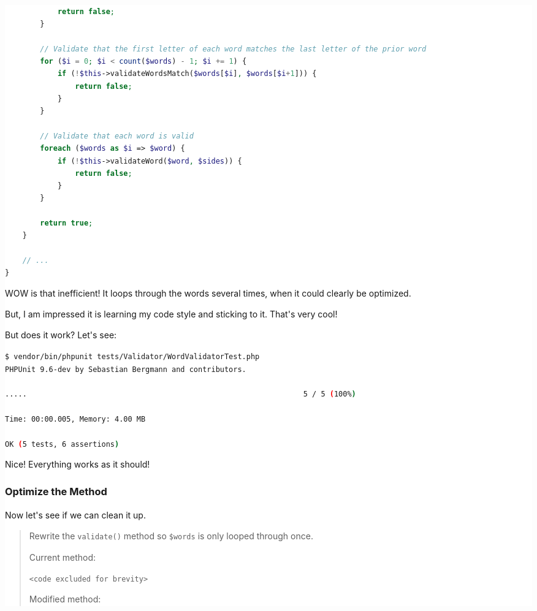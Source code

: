 ```php
            return false;
        }

        // Validate that the first letter of each word matches the last letter of the prior word
        for ($i = 0; $i < count($words) - 1; $i += 1) {
            if (!$this->validateWordsMatch($words[$i], $words[$i+1])) {
                return false;
            }
        }

        // Validate that each word is valid
        foreach ($words as $i => $word) {
            if (!$this->validateWord($word, $sides)) {
                return false;
            }
        }

        return true;
    }

    // ...
}
```

WOW is that inefficient! It loops through the words several times, when it could clearly be optimized.

But, I am impressed it is learning my code style and sticking to it. That's very cool!

But does it work? Let's see:

```bash
$ vendor/bin/phpunit tests/Validator/WordValidatorTest.php 
PHPUnit 9.6-dev by Sebastian Bergmann and contributors.

.....                                                               5 / 5 (100%)

Time: 00:00.005, Memory: 4.00 MB

OK (5 tests, 6 assertions)
```

Nice! Everything works as it should!

### Optimize the Method

Now let's see if we can clean it up.

> Rewrite the `validate()` method so `$words` is only looped through once.
> 
> Current method:
> 
> `<code excluded for brevity>`
> 
> Modified method:
